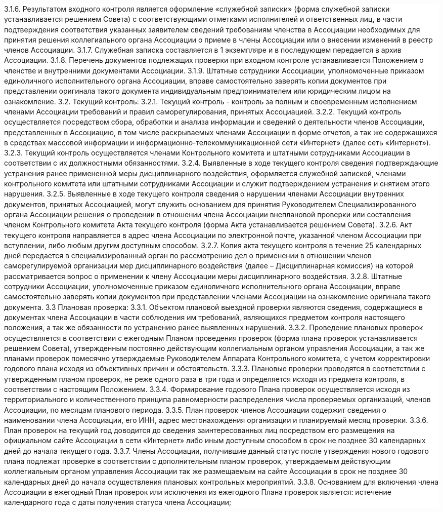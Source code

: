 3.1.6. Результатом входного контроля является оформление «служебной записки» (форма служебной записки устанавливается решением Совета) с соответствующими отметками исполнителей и ответственных лиц, в части подтверждения соответствия указанных заявителем сведений требованиям членства в Ассоциации необходимых для принятия решения коллегиального органа Ассоциации о приеме в члены Ассоциации или о внесении изменений в реестр членов Ассоциации.
3.1.7. Служебная записка составляется в 1 экземпляре и в последующем передается в архив Ассоциации. 
3.1.8. Перечень документов подлежащих проверки при входном контроле устанавливается Положением о членстве и внутренними документами Ассоциации.
3.1.9. Штатные сотрудники Ассоциации, уполномоченные приказом единоличного исполнительного органа Ассоциации, вправе самостоятельно заверять копии документов при представлении оригинала такого документа индивидуальным предпринимателем или юридическим лицом на ознакомление.
3.2. Текущий контроль:
3.2.1. Текущий контроль - контроль за полным и своевременным исполнением членами Ассоциации требований и правил саморегулирования, принятых Ассоциацией.
3.2.2. Текущий контроль осуществляется посредством сбора, обработки и анализа информации и сведений о деятельности членов Ассоциации, представленных в Ассоциацию, в том числе раскрываемых членами Ассоциации в форме отчетов, а так же содержащихся в средствах массовой информации и информационно-телекоммуникационной сети «Интернет» (далее сеть «Интернет»).
3.2.3. Текущий контроль осуществляется членами Контрольного комитета и штатными сотрудниками Ассоциации в соответствии с их должностными обязанностями.
3.2.4. Выявленные в ходе текущего контроля сведения подтверждающие устранения ранее примененной меры дисциплинарного воздействия, оформляется служебной запиской, членами контрольного комитета или штатными сотрудниками Ассоциации и служит подтверждением устранения и снятием этого нарушения.
3.2.5. Выявленные в ходе текущего контроля сведения о нарушении членами Ассоциации внутренних документов, принятых Ассоциацией, могут служить основанием для принятия Руководителем Специализированного органа Ассоциации решения о проведении в отношении члена Ассоциации внеплановой проверки или составления членом Контрольного комитета Акта текущего контроля (форма Акта устанавливается решением Совета).
3.2.6. Акт текущего контроля направляется в адрес члена Ассоциации по электронной почте, указанной членом Ассоциации при вступлении, либо любым другим доступным способом.
3.2.7. Копия акта текущего контроля в течение 25 календарных дней передается в специализированный орган по рассмотрению дел о применении в отношении членов саморегулируемой организации мер дисциплинарного воздействия (далее – Дисциплинарная комиссия) на которой рассматривается вопрос о применении к члену Ассоциации меры дисциплинарного воздействия.
3.2.8. Штатные сотрудники Ассоциации, уполномоченные приказом единоличного исполнительного органа Ассоциации, вправе самостоятельно заверять копии документов при представлении членами Ассоциации на ознакомление оригинала такого документа.
3.3 Плановая проверка:
3.3.1. Объектом плановой выездной  проверки являются сведения, содержащиеся в документах члена Ассоциации в части соблюдения им требований, являющихся предметом контроля настоящего положения, а так же обязанности по устранению ранее выявленных нарушений.
3.3.2. Проведение плановых проверок осуществляется в соответствии с ежегодным Планом проведения проверок (форма плана проверок устанавливается решением Совета), утвержденным постоянно действующим коллегиальным органом управления Ассоциации, а так же планами проверок помесячно утверждаемые Руководителем Аппарата Контрольного комитета, с учетом корректировки годового плана исходя из  объективных причин и обстоятельств. 
3.3.3. Плановые проверки проводятся в соответствии с утвержденным планом проверок, не реже одного раза в три года и определяется исходя из предмета контроля, в соответствии с настоящим Положением.
3.3.4. Формирование годового Плана проверок осуществляется исходя из территориального и количественного принципа равномерности распределения числа проверяемых организаций, членов Ассоциации, по месяцам планового периода.
3.3.5. План проверок членов Ассоциации содержит сведения о наименовании члена Ассоциации, его ИНН, адрес местонахождения организации и планируемый месяц проверки.
3.3.6. План проверок на текущий год доводится до сведения заинтересованных лиц посредством его размещения на официальном сайте Ассоциации в сети «Интернет» либо иным доступным способом в срок не позднее 30 календарных дней до начала текущего года.
3.3.7. Члены Ассоциации, получившие данный статус после утверждения нового годового плана подлежат проверке в соответствии с дополнительным планом проверок, утверждаемым действующим коллегиальным органом управления Ассоциации так же размещаемым  на сайте Ассоциации в срок не позднее 30 календарных дней до начала осуществления плановых контрольных мероприятий.
3.3.8. Основанием для включения члена Ассоциации в ежегодный План проверок или исключения из ежегодного Плана проверок является:
истечение календарного года с даты получения статуса члена Ассоциации;